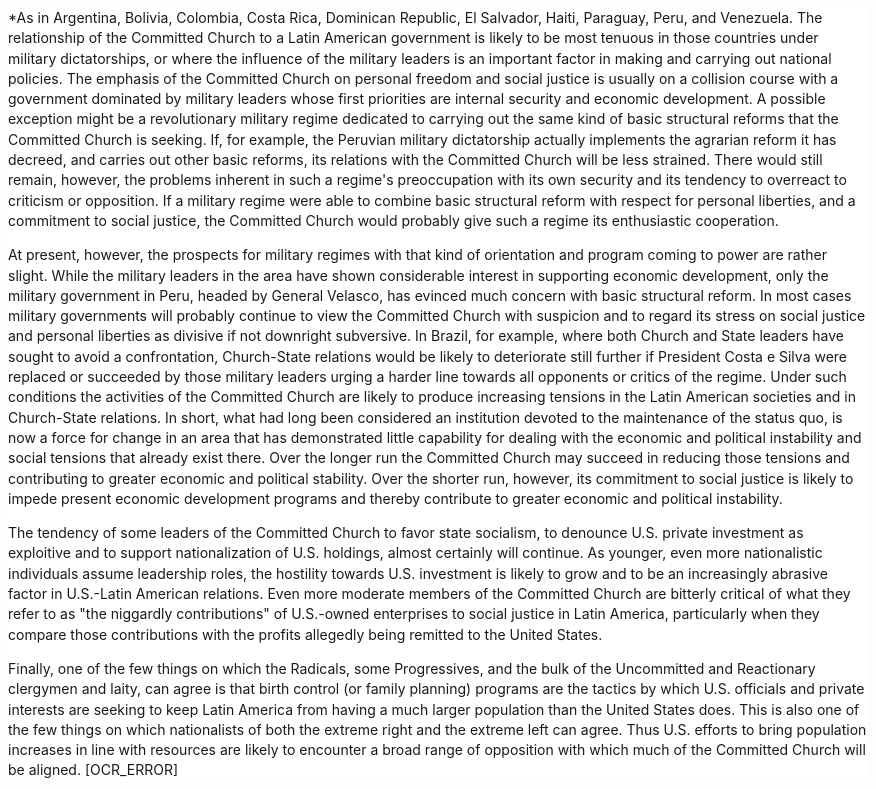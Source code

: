 *As in Argentina, Bolivia, Colombia, Costa Rica, Dominican Republic, El Salvador, Haiti, Paraguay, Peru, and Venezuela. The relationship of the Committed Church to a Latin American government is likely to be most tenuous in those countries under military dictatorships, or where the influence of the military leaders is an important factor in making and carrying out national policies. The emphasis of the Committed Church on personal freedom and social justice is usually on a collision course with a government dominated by military leaders whose first priorities are internal security and economic development. A possible exception might be a revolutionary military regime dedicated to carrying out the same kind of basic structural reforms that the Committed Church is seeking. If, for example, the Peruvian military dictatorship actually implements the agrarian reform it has decreed, and carries out other basic reforms, its relations with the Committed Church will be less strained. There would still remain, however, the problems inherent in such a regime's preoccupation with its own security and its tendency to overreact to criticism or opposition. If a military regime were able to combine basic structural reform with respect for personal liberties, and a commitment to social justice, the Committed Church would probably give such a regime its enthusiastic cooperation.

At present, however, the prospects for military regimes with that kind of orientation and program coming to power are rather slight. While the military leaders in the area have shown considerable interest in supporting economic development, only the military government in Peru, headed by General Velasco, has evinced much concern with basic structural reform. In most cases military governments will probably continue to view the Committed Church with suspicion and to regard its stress on social justice and personal liberties as divisive if not downright subversive. In Brazil, for example, where both Church and State leaders have sought to avoid a confrontation, Church-State relations would be likely to deteriorate still further if President Costa e Silva were replaced or succeeded by those military leaders urging a harder line towards all opponents or critics of the regime. Under such conditions the activities of the Committed Church are likely to produce increasing tensions in the Latin American societies and in Church-State relations. In short, what had long been considered an institution devoted to the maintenance of the status quo, is now a force for change in an area that has demonstrated little capability for dealing with the economic and political instability and social tensions that already exist there. Over the longer run the Committed Church may succeed in reducing those tensions and contributing to greater economic and political stability. Over the shorter run, however, its commitment to social justice is likely to impede present economic development programs and thereby contribute to greater economic and political instability.

The tendency of some leaders of the Committed Church to favor state socialism, to denounce U.S. private investment as exploitive and to support nationalization of U.S. holdings, almost certainly will continue. As younger, even more nationalistic individuals assume leadership roles, the hostility towards U.S. investment is likely to grow and to be an increasingly abrasive factor in U.S.-Latin American relations. Even more moderate members of the Committed Church are bitterly critical of what they refer to as "the niggardly contributions" of U.S.-owned enterprises to social justice in Latin America, particularly when they compare those contributions with the profits allegedly being remitted to the United States.

Finally, one of the few things on which the Radicals, some Progressives, and the bulk of the Uncommitted and Reactionary clergymen and laity, can agree is that birth control (or family planning) programs are the tactics by which U.S. officials and private interests are seeking to keep Latin America from having a much larger population than the United States does. This is also one of the few things on which nationalists of both the extreme right and the extreme left can agree. Thus U.S. efforts to bring population increases in line with resources are likely to encounter a broad range of opposition with which much of the Committed Church will be aligned. [OCR_ERROR]
